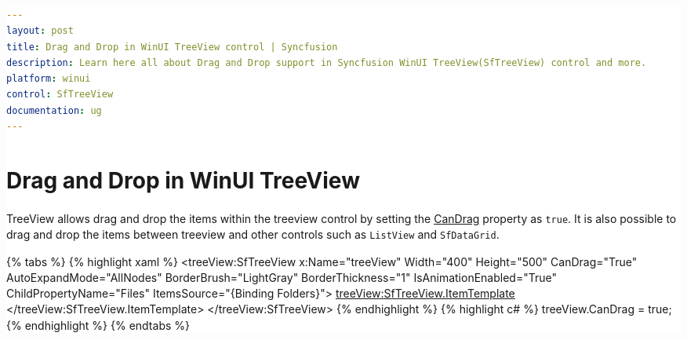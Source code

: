 ```yaml
---
layout: post
title: Drag and Drop in WinUI TreeView control | Syncfusion
description: Learn here all about Drag and Drop support in Syncfusion WinUI TreeView(SfTreeView) control and more.
platform: winui
control: SfTreeView
documentation: ug
---
```


# Drag and Drop in WinUI TreeView

TreeView allows drag and drop the items within the treeview control by setting the [CanDrag](https://docs.microsoft.com/en-us/uwp/api/windows.ui.xaml.uielement.candrag?view=winrt-19041) property as `true`. It is also possible to drag and drop the items between treeview and other controls such as `ListView` and `SfDataGrid`. 

{% tabs %}
{% highlight xaml %}
<treeView:SfTreeView x:Name="treeView"
                        Width="400"
                        Height="500"
                        CanDrag="True"
                        AutoExpandMode="AllNodes"
                        BorderBrush="LightGray"
                        BorderThickness="1"
                        IsAnimationEnabled="True"
                        ChildPropertyName="Files"
                        ItemsSource="{Binding Folders}">
    <treeView:SfTreeView.ItemTemplate>
        <DataTemplate>
            <StackPanel Orientation="Horizontal">
                <ContentPresenter Width="20"
                                    Height="20"
                                    HorizontalAlignment="Stretch"
                                    VerticalAlignment="Center"
                                    ContentTemplate="{Binding ImageTemplate}" />
                <TextBlock Margin="5"
                            VerticalAlignment="Center"
                            Text="{Binding FileName}" />
            </StackPanel>
        </DataTemplate>
    </treeView:SfTreeView.ItemTemplate>
</treeView:SfTreeView>
{% endhighlight %}
{% highlight c# %}
treeView.CanDrag = true;
{% endhighlight %}
{% endtabs %}
